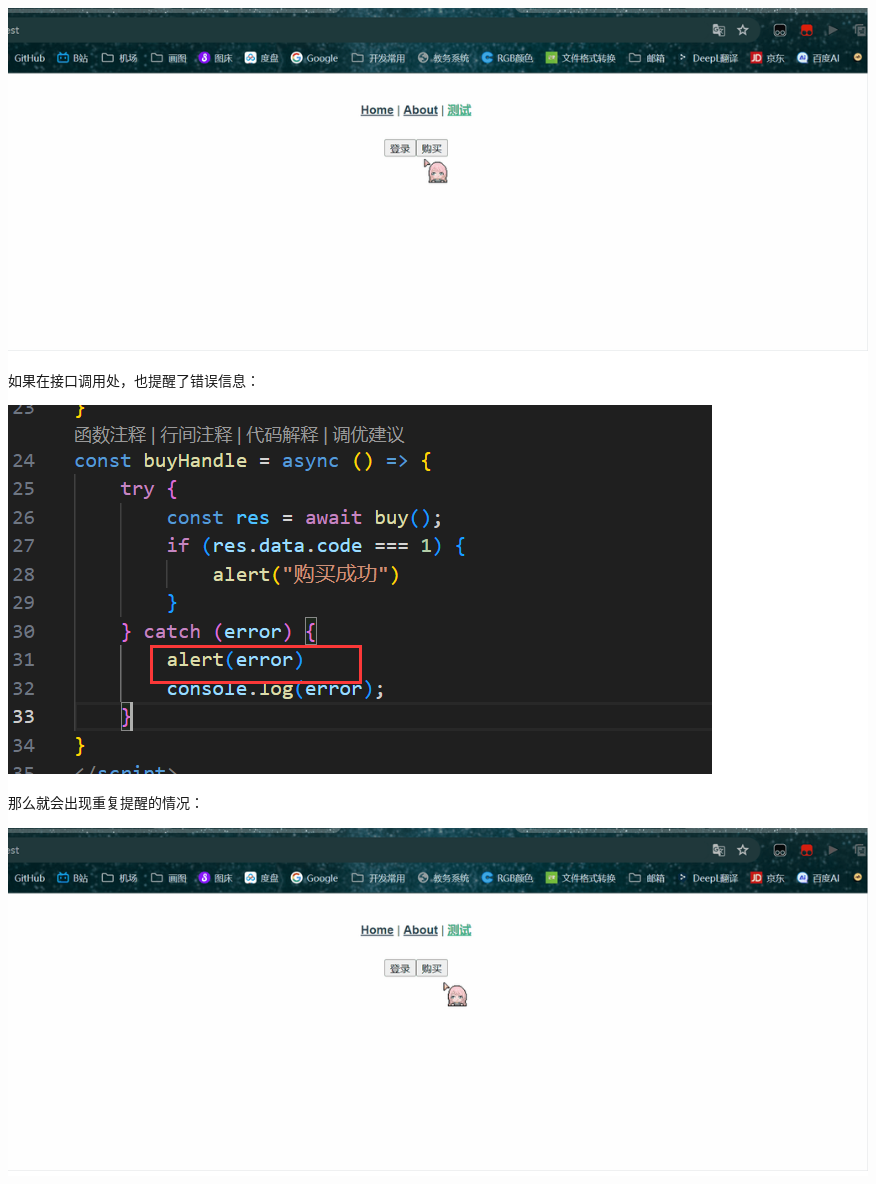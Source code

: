 ![动画](assets/动画-1720448601086-2.gif)

如果在接口调用处，也提醒了错误信息：

![image-20240708225945325](assets/image-20240708225945325.png)

那么就会出现重复提醒的情况：

![动画](assets/动画-1720450899705-4.gif)
